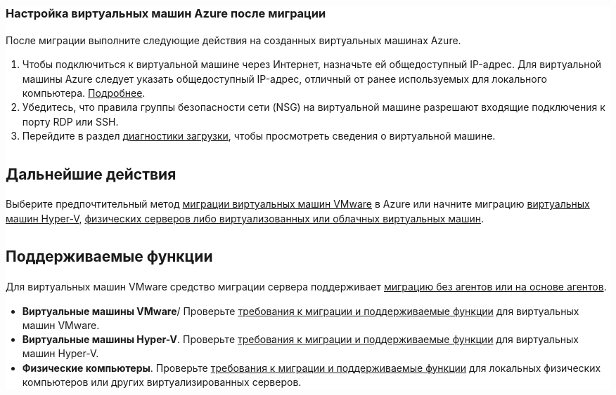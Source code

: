 ### <a name="configure-azure-vms-after-migration"></a>Настройка виртуальных машин Azure после миграции

После миграции выполните следующие действия на созданных виртуальных машинах Azure.

1. Чтобы подключиться к виртуальной машине через Интернет, назначьте ей общедоступный IP-адрес. Для виртуальной машины Azure следует указать общедоступный IP-адрес, отличный от ранее используемых для локального компьютера. [Подробнее](../virtual-network/virtual-network-public-ip-address.md).
2. Убедитесь, что правила группы безопасности сети (NSG) на виртуальной машине разрешают входящие подключения к порту RDP или SSH.
3. Перейдите в раздел [диагностики загрузки](../virtual-machines/troubleshooting/boot-diagnostics.md#enable-boot-diagnostics-on-existing-virtual-machine), чтобы просмотреть сведения о виртуальной машине.


## <a name="next-steps"></a>Дальнейшие действия

Выберите предпочтительный метод [миграции виртуальных машин VMware](server-migrate-overview.md) в Azure или начните миграцию [виртуальных машин Hyper-V](tutorial-migrate-hyper-v.md), [физических серверов либо виртуализованных или облачных виртуальных машин](tutorial-migrate-physical-virtual-machines.md).

## <a name="see-whats-supported"></a>Поддерживаемые функции

Для виртуальных машин VMware средство миграции сервера поддерживает [миграцию без агентов или на основе агентов](server-migrate-overview.md).

- **Виртуальные машины VMware**/ Проверьте [требования к миграции и поддерживаемые функции](migrate-support-matrix-vmware-migration.md) для виртуальных машин VMware.
- **Виртуальные машины Hyper-V**. Проверьте [требования к миграции и поддерживаемые функции](migrate-support-matrix-hyper-v-migration.md) для виртуальных машин Hyper-V.
- **Физические компьютеры**. Проверьте [требования к миграции и поддерживаемые функции](migrate-support-matrix-physical-migration.md) для локальных физических компьютеров или других виртуализированных серверов. 
